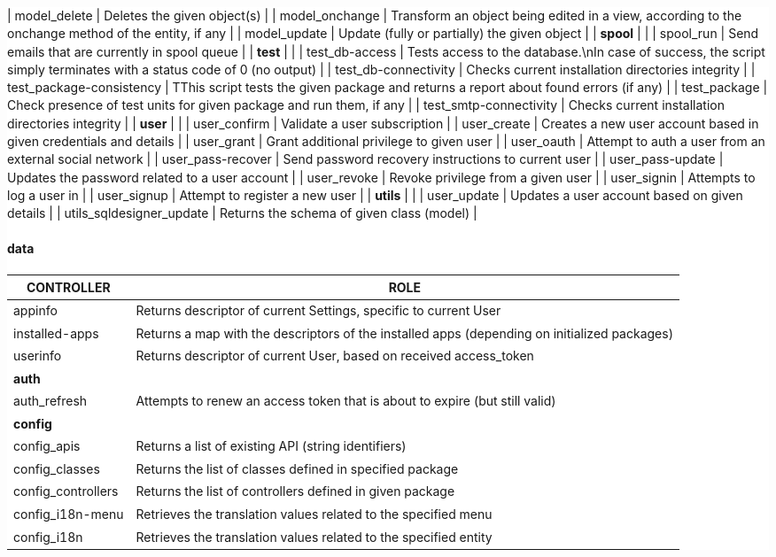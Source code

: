 | model_delete             | Deletes the given object(s)                                                                                         |
| model_onchange           | Transform an object being edited in a view, according to the onchange method of the entity, if any                  |
| model_update             | Update (fully or partially) the given object                                                                        |
| **spool**                |                                                                                                                     |
| spool_run                | Send emails that are currently in spool queue                                                                       |
| **test**                 |                                                                                                                     |
| test_db-access           | Tests access to the database.\nIn case of success, the script simply terminates with a status code of 0 (no output) |
| test_db-connectivity     | Checks current installation directories integrity                                                                   |
| test_package-consistency | TThis script tests the given package and returns a report about found errors (if any)                               |
| test_package             | Check presence of test units for given package and run them, if any                                                 |
| test_smtp-connectivity   | Checks current installation directories integrity                                                                   |
| **user**                 |                                                                                                                     |
| user_confirm             | Validate a user subscription                                                                                        |
| user_create              | Creates a new user account based in given credentials and details                                                   |
| user_grant               | Grant additional privilege to given user                                                                            |
| user_oauth               | Attempt to auth a user from an external social network                                                              |
| user_pass-recover        | Send password recovery instructions to current user                                                                 |
| user_pass-update         | Updates the password related to a user account                                                                      |
| user_revoke              | Revoke privilege from a given user                                                                                  |
| user_signin              | Attempts to log a user in                                                                                           |
| user_signup              | Attempt to register a new user                                                                                      |
| **utils**                |                                                                                                                     |
| user_update              | Updates a user account based on given details                                                                       |
| utils_sqldesigner_update | Returns the schema of given class (model)                                                                           |

#### data

| **CONTROLLER**           | **ROLE**                                                                                                              |
|--------------------------|-----------------------------------------------------------------------------------------------------------------------|
| appinfo                  | Returns descriptor of current Settings, specific to current User                                                      |
| installed-apps           | Returns a map with the descriptors of the installed apps (depending on initialized packages)                          |
| userinfo                 | Returns descriptor of current User, based on received access_token                                                    |
| **auth**                 |                                                                                                                       |
| auth_refresh             | Attempts to renew an access token that is about to expire (but still valid)                                           |
| **config**               |                                                                                                                       |
| config_apis              | Returns a list of existing API (string identifiers)                                                                   |
| config_classes           | Returns the list of classes defined in specified package                                                              |
| config_controllers       | Returns the list of controllers defined in given package                                                              |
| config_i18n-menu         | Retrieves the translation values related to the specified menu                                                        |
| config_i18n              | Retrieves the translation values related to the specified entity                                                      |